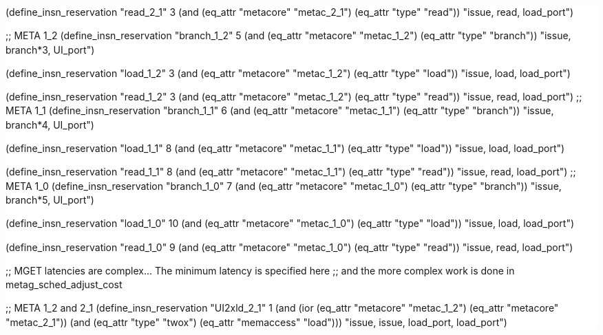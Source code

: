 (define_insn_reservation "read_2_1" 3
                         (and (eq_attr "metacore" "metac_2_1")
                              (eq_attr "type" "read"))
                         "issue, read, load_port")

;; META 1_2
(define_insn_reservation "branch_1_2" 5
                         (and (eq_attr "metacore" "metac_1_2")
                              (eq_attr "type" "branch"))
                         "issue, branch*3, UI_port")

(define_insn_reservation "load_1_2" 3
                         (and (eq_attr "metacore" "metac_1_2")
                              (eq_attr "type" "load"))
                         "issue, load, load_port")

(define_insn_reservation "read_1_2" 3
                         (and (eq_attr "metacore" "metac_1_2")
                              (eq_attr "type" "read"))
                         "issue, read, load_port")
;; META 1_1
(define_insn_reservation "branch_1_1" 6
                         (and (eq_attr "metacore" "metac_1_1")
                              (eq_attr "type" "branch"))
                         "issue, branch*4, UI_port")

(define_insn_reservation "load_1_1" 8
                         (and (eq_attr "metacore" "metac_1_1")
                              (eq_attr "type" "load"))
                         "issue, load, load_port")

(define_insn_reservation "read_1_1" 8
                         (and (eq_attr "metacore" "metac_1_1")
                              (eq_attr "type" "read"))
                         "issue, read, load_port")
;; META 1_0
(define_insn_reservation "branch_1_0" 7
                         (and (eq_attr "metacore" "metac_1_0")
                              (eq_attr "type" "branch"))
                         "issue, branch*5, UI_port")

(define_insn_reservation "load_1_0" 10
                         (and (eq_attr "metacore" "metac_1_0")
                              (eq_attr "type" "load"))
                         "issue, load, load_port")

(define_insn_reservation "read_1_0" 9
                         (and (eq_attr "metacore" "metac_1_0")
                              (eq_attr "type" "read"))
                         "issue, read, load_port")

;; MGET latencies are complex... The minimum latency is specified here
;; and the more complex work is done in metag_sched_adjust_cost

;; META 1_2 and 2_1
(define_insn_reservation "UI2xld_2_1" 1
                         (and (ior (eq_attr "metacore" "metac_1_2")
                                   (eq_attr "metacore" "metac_2_1"))
                              (and (eq_attr "type" "twox")
                                   (eq_attr "memaccess" "load")))
                         "issue, issue, load_port, load_port")
